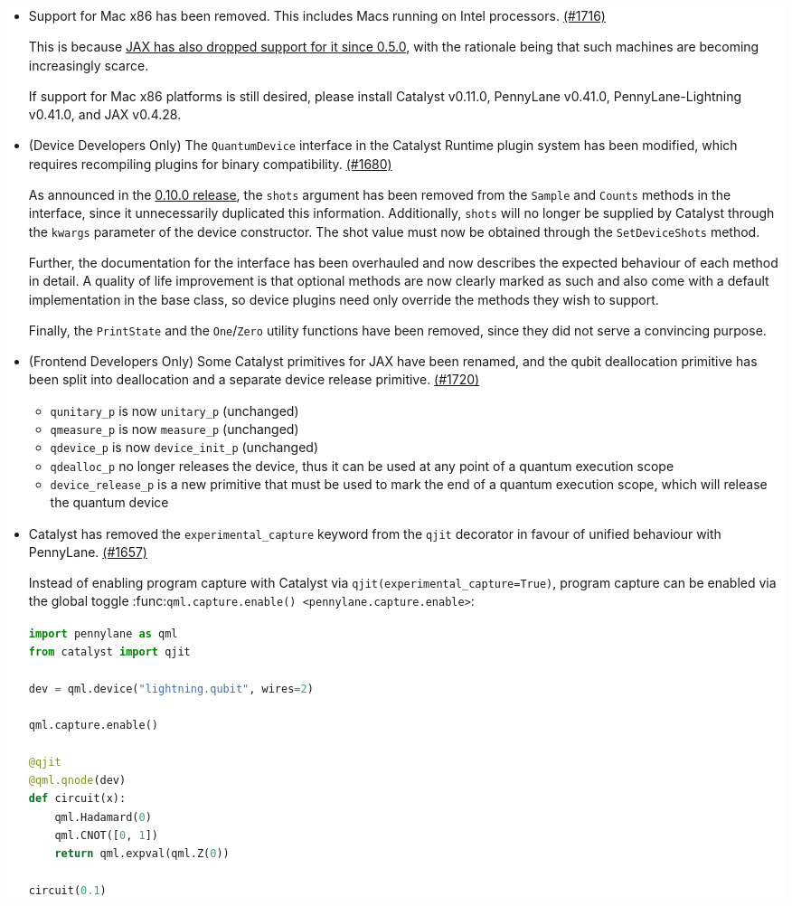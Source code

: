 * Support for Mac x86 has been removed. This includes Macs running on Intel processors.
  [(#1716)](https://github.com/PennyLaneAI/catalyst/pull/1716)

  This is because 
  [JAX has also dropped support for it since 0.5.0](https://github.com/jax-ml/jax/blob/main/CHANGELOG.md#jax-050-jan-17-2025),
  with the rationale being that such machines are becoming increasingly scarce.

  If support for Mac x86 platforms is still desired, please install Catalyst v0.11.0, PennyLane 
  v0.41.0, PennyLane-Lightning v0.41.0, and JAX v0.4.28.

* (Device Developers Only) The `QuantumDevice` interface in the Catalyst Runtime plugin system has been modified, which
  requires recompiling plugins for binary compatibility.
  [(#1680)](https://github.com/PennyLaneAI/catalyst/pull/1680)

  As announced in the 
  [0.10.0 release](https://docs.pennylane.ai/projects/catalyst/en/stable/dev/release_notes.html#release-0-10-0),
  the `shots` argument has been removed from the `Sample` and `Counts` methods in the interface,
  since it unnecessarily duplicated this information. Additionally, `shots` will no longer be
  supplied by Catalyst through the `kwargs` parameter of the device constructor. The shot value must
  now be obtained through the `SetDeviceShots` method.

  Further, the documentation for the interface has been overhauled and now describes the
  expected behaviour of each method in detail. A quality of life improvement is that optional
  methods are now clearly marked as such and also come with a default implementation in the base
  class, so device plugins need only override the methods they wish to support.

  Finally, the `PrintState` and the `One`/`Zero` utility functions have been removed, since they
  did not serve a convincing purpose.

* (Frontend Developers Only) Some Catalyst primitives for JAX have been renamed, and the qubit deallocation primitive has been 
  split into deallocation and a separate device release primitive.
  [(#1720)](https://github.com/PennyLaneAI/catalyst/pull/1720)

  - `qunitary_p` is now `unitary_p` (unchanged)
  - `qmeasure_p` is now `measure_p` (unchanged)
  - `qdevice_p` is now `device_init_p` (unchanged)
  - `qdealloc_p` no longer releases the device, thus it can be used at any point of a quantum
    execution scope
  - `device_release_p` is a new primitive that must be used to mark the end of a quantum execution
    scope, which will release the quantum device

* Catalyst has removed the `experimental_capture` keyword from the `qjit` decorator in favour of
  unified behaviour with PennyLane.
  [(#1657)](https://github.com/PennyLaneAI/catalyst/pull/1657)

  Instead of enabling program capture with Catalyst via `qjit(experimental_capture=True)`, program
  capture can be enabled via the global toggle 
  :func:`qml.capture.enable() <pennylane.capture.enable>`:

  ```python
  import pennylane as qml
  from catalyst import qjit

  dev = qml.device("lightning.qubit", wires=2)

  qml.capture.enable()

  @qjit
  @qml.qnode(dev)
  def circuit(x):
      qml.Hadamard(0)
      qml.CNOT([0, 1])
      return qml.expval(qml.Z(0))

  circuit(0.1)
  ```